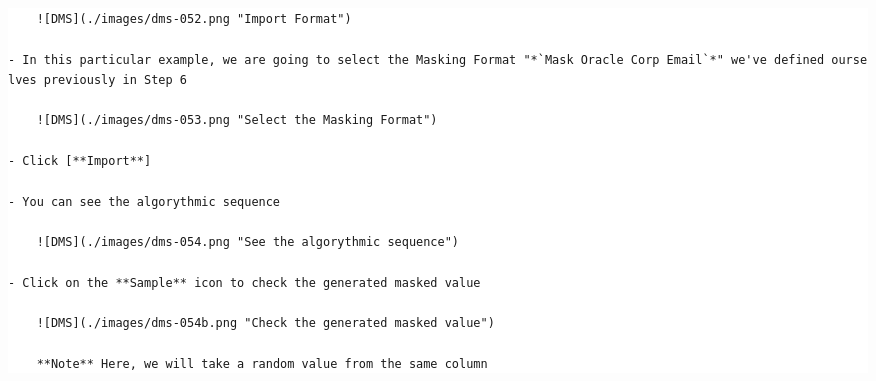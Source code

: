         ![DMS](./images/dms-052.png "Import Format")

    - In this particular example, we are going to select the Masking Format "*`Mask Oracle Corp Email`*" we've defined ourselves previously in Step 6

        ![DMS](./images/dms-053.png "Select the Masking Format")

    - Click [**Import**]

    - You can see the algorythmic sequence

        ![DMS](./images/dms-054.png "See the algorythmic sequence")

    - Click on the **Sample** icon to check the generated masked value

        ![DMS](./images/dms-054b.png "Check the generated masked value")

        **Note** Here, we will take a random value from the same column
